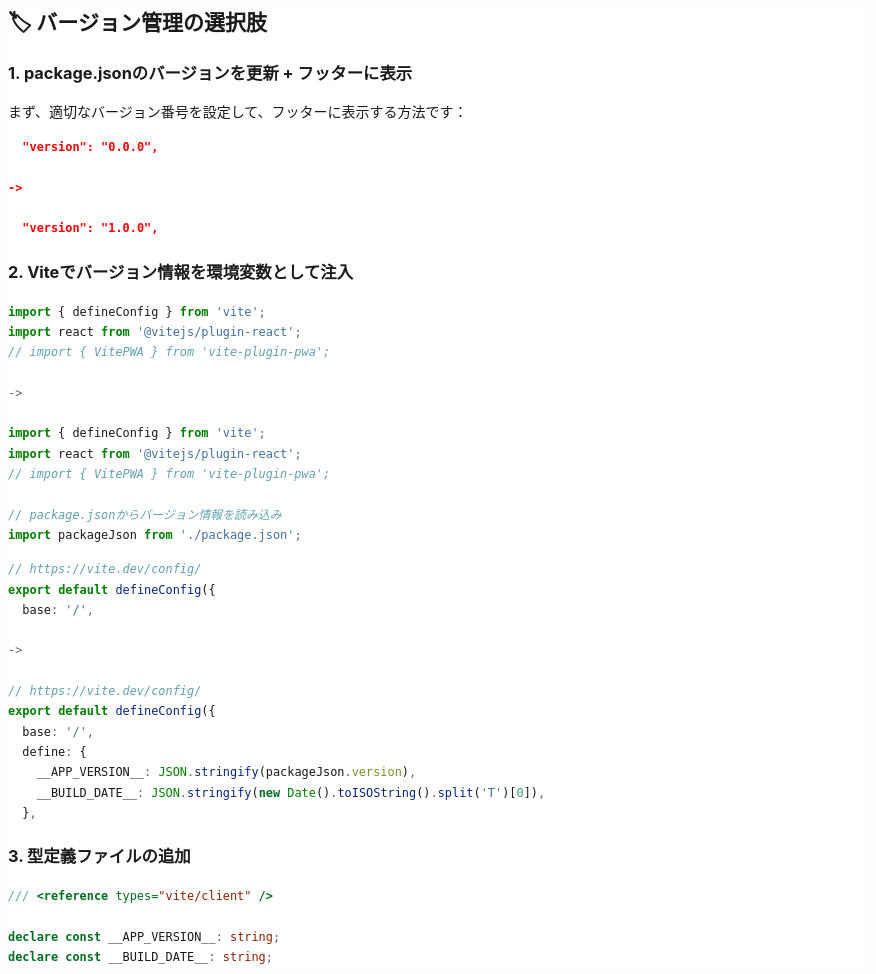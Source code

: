 ## 🏷️ バージョン管理の選択肢

### **1. package.jsonのバージョンを更新 + フッターに表示**

まず、適切なバージョン番号を設定して、フッターに表示する方法です：

```json
  "version": "0.0.0",

->

  "version": "1.0.0",
```

### **2. Viteでバージョン情報を環境変数として注入**

```typescript
import { defineConfig } from 'vite';
import react from '@vitejs/plugin-react';
// import { VitePWA } from 'vite-plugin-pwa';

->

import { defineConfig } from 'vite';
import react from '@vitejs/plugin-react';
// import { VitePWA } from 'vite-plugin-pwa';

// package.jsonからバージョン情報を読み込み
import packageJson from './package.json';
```

```typescript
// https://vite.dev/config/
export default defineConfig({
  base: '/',

->

// https://vite.dev/config/
export default defineConfig({
  base: '/',
  define: {
    __APP_VERSION__: JSON.stringify(packageJson.version),
    __BUILD_DATE__: JSON.stringify(new Date().toISOString().split('T')[0]),
  },
```

### **3. 型定義ファイルの追加**

```typescript
/// <reference types="vite/client" />

declare const __APP_VERSION__: string;
declare const __BUILD_DATE__: string;
```
